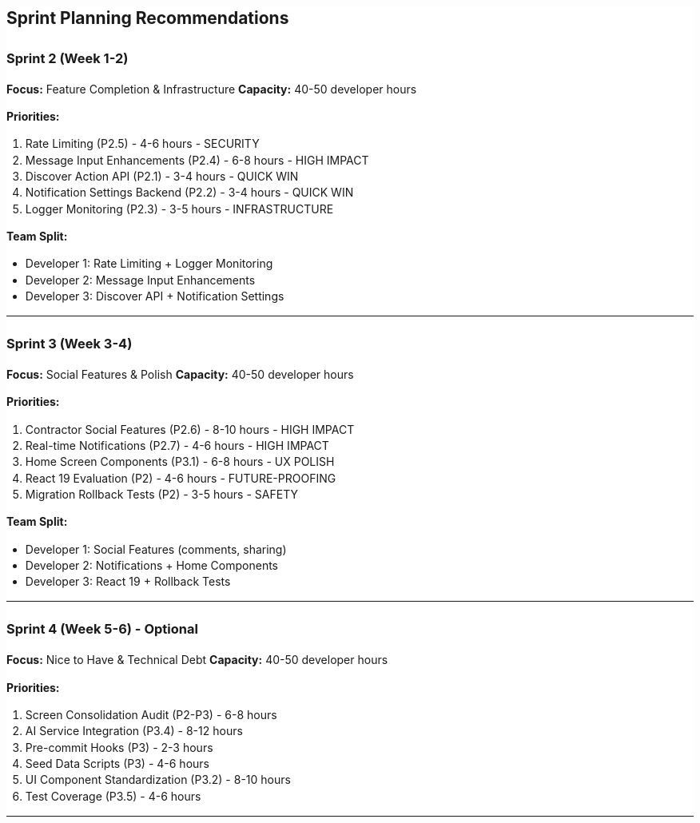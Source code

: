 
## Sprint Planning Recommendations

### Sprint 2 (Week 1-2)
**Focus:** Feature Completion & Infrastructure
**Capacity:** 40-50 developer hours

**Priorities:**
1. Rate Limiting (P2.5) - 4-6 hours - SECURITY
2. Message Input Enhancements (P2.4) - 6-8 hours - HIGH IMPACT
3. Discover Action API (P2.1) - 3-4 hours - QUICK WIN
4. Notification Settings Backend (P2.2) - 3-4 hours - QUICK WIN
5. Logger Monitoring (P2.3) - 3-5 hours - INFRASTRUCTURE

**Team Split:**
- Developer 1: Rate Limiting + Logger Monitoring
- Developer 2: Message Input Enhancements
- Developer 3: Discover API + Notification Settings

---

### Sprint 3 (Week 3-4)
**Focus:** Social Features & Polish
**Capacity:** 40-50 developer hours

**Priorities:**
1. Contractor Social Features (P2.6) - 8-10 hours - HIGH IMPACT
2. Real-time Notifications (P2.7) - 4-6 hours - HIGH IMPACT
3. Home Screen Components (P3.1) - 6-8 hours - UX POLISH
4. React 19 Evaluation (P2) - 4-6 hours - FUTURE-PROOFING
5. Migration Rollback Tests (P2) - 3-5 hours - SAFETY

**Team Split:**
- Developer 1: Social Features (comments, sharing)
- Developer 2: Notifications + Home Components
- Developer 3: React 19 + Rollback Tests

---

### Sprint 4 (Week 5-6) - Optional
**Focus:** Nice to Have & Technical Debt
**Capacity:** 40-50 developer hours

**Priorities:**
1. Screen Consolidation Audit (P2-P3) - 6-8 hours
2. AI Service Integration (P3.4) - 8-12 hours
3. Pre-commit Hooks (P3) - 2-3 hours
4. Seed Data Scripts (P3) - 4-6 hours
5. UI Component Standardization (P3.2) - 8-10 hours
6. Test Coverage (P3.5) - 4-6 hours

---
